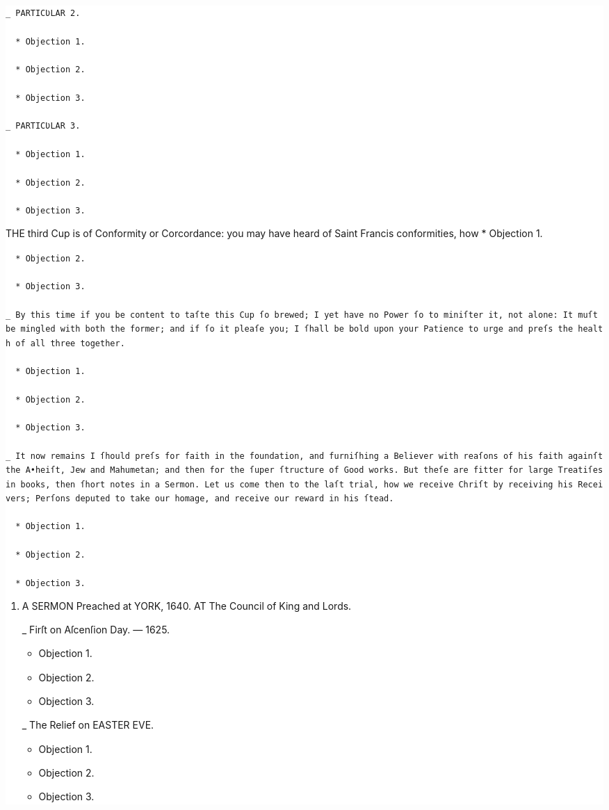    _ PARTICƲLAR 2.

      * Objection 1.

      * Objection 2.

      * Objection 3.

    _ PARTICƲLAR 3.

      * Objection 1.

      * Objection 2.

      * Objection 3.
THE third Cup is of Conformity or Corcordance: you may have heard of Saint Francis conformities, how
      * Objection 1.

      * Objection 2.

      * Objection 3.

    _ By this time if you be content to taſte this Cup ſo brewed; I yet have no Power ſo to miniſter it, not alone: It muſt be mingled with both the former; and if ſo it pleaſe you; I ſhall be bold upon your Patience to urge and preſs the health of all three together.

      * Objection 1.

      * Objection 2.

      * Objection 3.

    _ It now remains I ſhould preſs for faith in the foundation, and furniſhing a Believer with reaſons of his faith againſt the A•heiſt, Jew and Mahumetan; and then for the ſuper ſtructure of Good works. But theſe are fitter for large Treatiſes in books, then ſhort notes in a Sermon. Let us come then to the laſt trial, how we receive Chriſt by receiving his Receivers; Perſons deputed to take our homage, and receive our reward in his ſtead.

      * Objection 1.

      * Objection 2.

      * Objection 3.

1. A SERMON Preached at YORK, 1640. AT The Council of King and Lords.

    _ Firſt on Aſcenſion Day. — 1625.

      * Objection 1.

      * Objection 2.

      * Objection 3.

    _ The Relief on EASTER EVE.

      * Objection 1.

      * Objection 2.

      * Objection 3.
